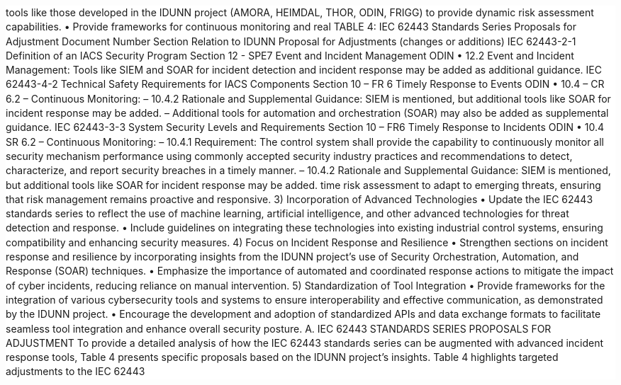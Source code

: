 tools like those developed in the IDUNN project
(AMORA, HEIMDAL, THOR, ODIN, FRIGG) to provide dynamic risk assessment capabilities.
• Provide frameworks for continuous monitoring and real
TABLE 4: IEC 62443 Standards Series Proposals for Adjustment
Document Number Section Relation to
IDUNN Proposal for Adjustments (changes or additions)
IEC 62443-2-1 Definition
of an IACS Security Program
Section 12 - SPE7 Event
and Incident Management ODIN
• 12.2 Event and Incident Management: Tools like SIEM and SOAR for
incident detection and incident response may be added as additional
guidance.
IEC 62443-4-2 Technical
Safety Requirements for
IACS Components
Section 10 – FR 6 Timely
Response to Events ODIN
• 10.4 – CR 6.2 – Continuous Monitoring:
– 10.4.2 Rationale and Supplemental Guidance: SIEM is mentioned, but additional tools like SOAR for incident response may
be added.
– Additional tools for automation and orchestration (SOAR) may
also be added as supplemental guidance.
IEC 62443-3-3 System Security Levels and Requirements
Section 10 – FR6 Timely
Response to Incidents ODIN
• 10.4 SR 6.2 – Continuous Monitoring:
– 10.4.1 Requirement: The control system shall provide the capability to continuously monitor all security mechanism performance using commonly accepted security industry practices
and recommendations to detect, characterize, and report security
breaches in a timely manner.
– 10.4.2 Rationale and Supplemental Guidance: SIEM is mentioned, but additional tools like SOAR for incident response may
be added.
time risk assessment to adapt to emerging threats, ensuring that risk management remains proactive and responsive.
3) Incorporation of Advanced Technologies
• Update the IEC 62443 standards series to reflect the
use of machine learning, artificial intelligence, and other
advanced technologies for threat detection and response.
• Include guidelines on integrating these technologies into
existing industrial control systems, ensuring compatibility and enhancing security measures.
4) Focus on Incident Response and Resilience
• Strengthen sections on incident response and resilience
by incorporating insights from the IDUNN project’s use
of Security Orchestration, Automation, and Response
(SOAR) techniques.
• Emphasize the importance of automated and coordinated response actions to mitigate the impact of cyber
incidents, reducing reliance on manual intervention.
5) Standardization of Tool Integration
• Provide frameworks for the integration of various cybersecurity tools and systems to ensure interoperability
and effective communication, as demonstrated by the
IDUNN project.
• Encourage the development and adoption of standardized APIs and data exchange formats to facilitate seamless tool integration and enhance overall security posture.
A. IEC 62443 STANDARDS SERIES PROPOSALS FOR
ADJUSTMENT
To provide a detailed analysis of how the IEC 62443 standards series can be augmented with advanced incident response tools, Table 4 presents specific proposals based on the
IDUNN project’s insights.
Table 4 highlights targeted adjustments to the IEC 62443